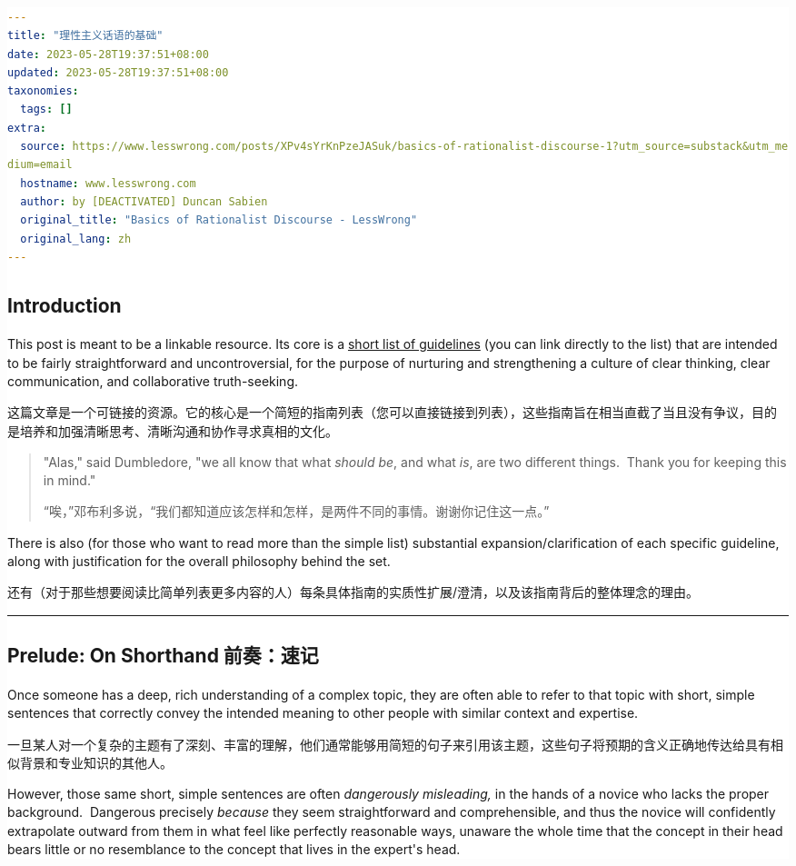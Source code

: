 ```yaml
---
title: "理性主义话语的基础"
date: 2023-05-28T19:37:51+08:00
updated: 2023-05-28T19:37:51+08:00
taxonomies:
  tags: []
extra:
  source: https://www.lesswrong.com/posts/XPv4sYrKnPzeJASuk/basics-of-rationalist-discourse-1?utm_source=substack&utm_medium=email
  hostname: www.lesswrong.com
  author: by [DEACTIVATED] Duncan Sabien
  original_title: "Basics of Rationalist Discourse - LessWrong"
  original_lang: zh
---
```


## **Introduction**

This post is meant to be a linkable resource. Its core is a [short list of guidelines](https://www.lesswrong.com/posts/XPv4sYrKnPzeJASuk/basics-of-rationalist-discourse-1#Guidelines__in_brief_) (you can link directly to the list) that are intended to be fairly straightforward and uncontroversial, for the purpose of nurturing and strengthening a culture of clear thinking, clear communication, and collaborative truth-seeking.  

这篇文章是一个可链接的资源。它的核心是一个简短的指南列表（您可以直接链接到列表），这些指南旨在相当直截了当且没有争议，目的是培养和加强清晰思考、清晰沟通和协作寻求真相的文化。

> "Alas," said Dumbledore, "we all know that what _should be_, and what _is_, are two different things.  Thank you for keeping this in mind."  
> 
> “唉，”邓布利多说，“我们都知道应该怎样和怎样，是两件不同的事情。谢谢你记住这一点。”

There is also (for those who want to read more than the simple list) substantial expansion/clarification of each specific guideline, along with justification for the overall philosophy behind the set.  

还有（对于那些想要阅读比简单列表更多内容的人）每条具体指南的实质性扩展/澄清，以及该指南背后的整体理念的理由。

___

## **Prelude: On Shorthand 前奏：速记**

Once someone has a deep, rich understanding of a complex topic, they are often able to refer to that topic with short, simple sentences that correctly convey the intended meaning to other people with similar context and expertise.  

一旦某人对一个复杂的主题有了深刻、丰富的理解，他们通常能够用简短的句子来引用该主题，这些句子将预期的含义正确地传达给具有相似背景和专业知识的其他人。

However, those same short, simple sentences are often _dangerously misleading,_ in the hands of a novice who lacks the proper background.  Dangerous precisely _because_ they seem straightforward and comprehensible, and thus the novice will confidently extrapolate outward from them in what feel like perfectly reasonable ways, unaware the whole time that the concept in their head bears little or no resemblance to the concept that lives in the expert's head.  

